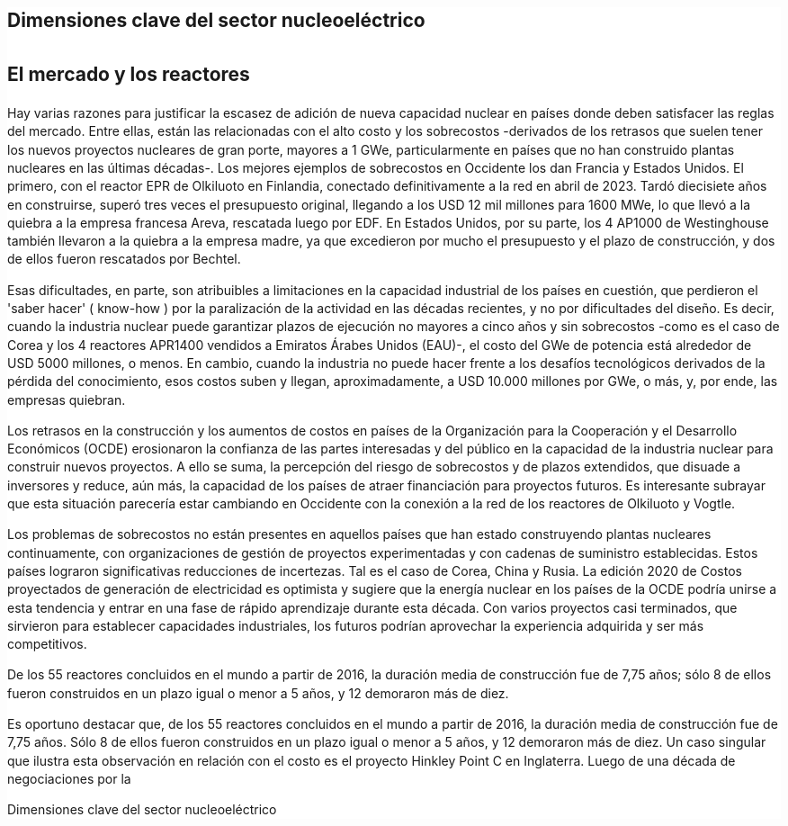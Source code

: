 ## Dimensiones clave del sector nucleoeléctrico

## El mercado y los reactores

Hay varias razones para justificar la escasez de adición de nueva capacidad nuclear en países donde deben satisfacer las reglas del mercado. Entre ellas, están las relacionadas con el alto costo y los sobrecostos -derivados de los retrasos que suelen tener los nuevos proyectos nucleares de gran porte, mayores a 1 GWe, particularmente en países que no han construido plantas nucleares en las últimas décadas-. Los mejores ejemplos de sobrecostos en Occidente los dan Francia y Estados Unidos. El primero, con el reactor EPR de Olkiluoto en Finlandia, conectado definitivamente a la red en abril de 2023. Tardó diecisiete años en construirse, superó tres veces el presupuesto original, llegando a los USD 12 mil millones para 1600 MWe, lo que llevó a la quiebra a la empresa francesa Areva, rescatada luego por EDF. En Estados Unidos, por su parte, los 4 AP1000 de Westinghouse también llevaron a la quiebra a la empresa madre, ya que excedieron por mucho el presupuesto y el plazo de construcción, y dos de ellos fueron rescatados por Bechtel.

Esas dificultades, en parte, son atribuibles a limitaciones en la capacidad industrial de los países en cuestión, que perdieron el 'saber hacer' ( know-how ) por la paralización de la actividad en las décadas recientes, y no por dificultades del diseño. Es decir, cuando la industria nuclear puede garantizar plazos de ejecución no mayores a cinco años y sin sobrecostos -como es el caso de Corea y los 4 reactores APR1400 vendidos a Emiratos Árabes Unidos (EAU)-, el costo del GWe de potencia está alrededor de USD 5000 millones, o menos. En cambio, cuando la industria no puede hacer frente a los desafíos tecnológicos derivados de la pérdida del conocimiento, esos costos suben y llegan, aproximadamente, a USD 10.000 millones por GWe, o más, y, por ende, las empresas quiebran.

Los retrasos en la construcción y los aumentos de costos en países de la Organización para la Cooperación y el Desarrollo Económicos (OCDE) erosionaron la confianza de las partes interesadas y del público en la capacidad de la industria nuclear para construir nuevos proyectos. A ello se suma, la percepción del riesgo de sobrecostos y de plazos extendidos, que disuade a inversores y reduce, aún más, la capacidad de los países de atraer financiación para proyectos futuros. Es interesante subrayar que esta situación parecería estar cambiando en Occidente con la conexión a la red de los reactores de Olkiluoto y Vogtle.

Los problemas de sobrecostos no están presentes en aquellos países que han estado construyendo plantas nucleares continuamente, con organizaciones de gestión de proyectos experimentadas y con cadenas de suministro establecidas. Estos países lograron significativas reducciones de incertezas. Tal es el caso de Corea, China y Rusia. La edición 2020 de Costos proyectados de generación de electricidad es optimista y sugiere que la energía nuclear en los países de la OCDE podría unirse a esta tendencia y entrar en una fase de rápido aprendizaje durante esta década. Con varios proyectos casi terminados, que sirvieron para establecer capacidades industriales, los futuros podrían aprovechar la experiencia adquirida y ser más competitivos.

De los 55 reactores concluidos en el mundo a partir de 2016, la duración media de construcción fue de 7,75 años; sólo 8 de ellos fueron construidos en un plazo igual o menor a 5 años, y 12 demoraron más de diez.

Es oportuno destacar que, de los 55 reactores concluidos en el mundo a partir de 2016, la duración media de construcción fue de 7,75 años. Sólo 8 de ellos fueron construidos en un plazo igual o menor a 5 años, y 12 demoraron más de diez. Un caso singular que ilustra esta observación en relación con el costo es el proyecto Hinkley Point C en Inglaterra. Luego de una década de negociaciones por la

Dimensiones clave del sector nucleoeléctrico
